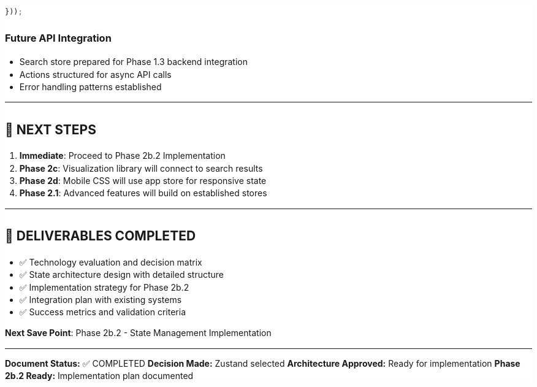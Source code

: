 ```javascript
}));
```

### **Future API Integration**
- Search store prepared for Phase 1.3 backend integration
- Actions structured for async API calls
- Error handling patterns established

---

## 📅 **NEXT STEPS**

1. **Immediate**: Proceed to Phase 2b.2 Implementation
2. **Phase 2c**: Visualization library will connect to search results
3. **Phase 2d**: Mobile CSS will use app store for responsive state
4. **Phase 2.1**: Advanced features will build on established stores

---

## 📄 **DELIVERABLES COMPLETED**

- ✅ Technology evaluation and decision matrix
- ✅ State architecture design with detailed structure
- ✅ Implementation strategy for Phase 2b.2
- ✅ Integration plan with existing systems
- ✅ Success metrics and validation criteria

**Next Save Point**: Phase 2b.2 - State Management Implementation

---

**Document Status:** ✅ COMPLETED
**Decision Made:** Zustand selected
**Architecture Approved:** Ready for implementation
**Phase 2b.2 Ready:** Implementation plan documented